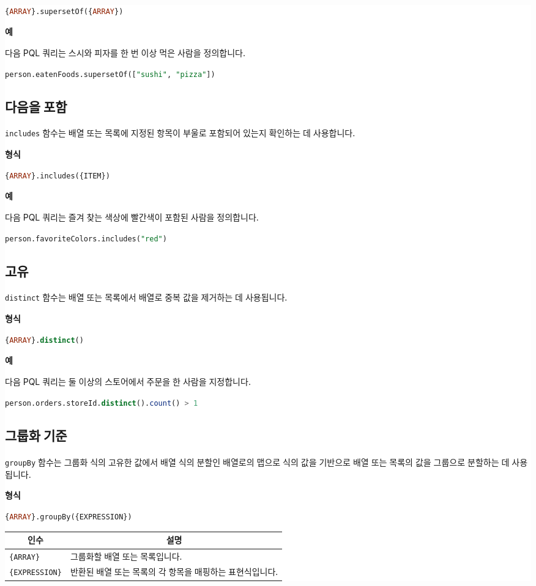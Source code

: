 ```sql
{ARRAY}.supersetOf({ARRAY})
```

**예**

다음 PQL 쿼리는 스시와 피자를 한 번 이상 먹은 사람을 정의합니다.

```sql
person.eatenFoods.supersetOf(["sushi", "pizza"])
```

## 다음을 포함

`includes` 함수는 배열 또는 목록에 지정된 항목이 부울로 포함되어 있는지 확인하는 데 사용합니다.

**형식**

```sql
{ARRAY}.includes({ITEM})
```

**예**

다음 PQL 쿼리는 즐겨 찾는 색상에 빨간색이 포함된 사람을 정의합니다.

```sql
person.favoriteColors.includes("red")
```

## 고유

`distinct` 함수는 배열 또는 목록에서 배열로 중복 값을 제거하는 데 사용됩니다.

**형식**

```sql
{ARRAY}.distinct()
```

**예**

다음 PQL 쿼리는 둘 이상의 스토어에서 주문을 한 사람을 지정합니다.

```sql
person.orders.storeId.distinct().count() > 1
```

## 그룹화 기준

`groupBy` 함수는 그룹화 식의 고유한 값에서 배열 식의 분할인 배열로의 맵으로 식의 값을 기반으로 배열 또는 목록의 값을 그룹으로 분할하는 데 사용됩니다.

**형식**

```sql
{ARRAY}.groupBy({EXPRESSION})
```

| 인수 | 설명 |
| --------- | ----------- |
| `{ARRAY}` | 그룹화할 배열 또는 목록입니다. |
| `{EXPRESSION}` | 반환된 배열 또는 목록의 각 항목을 매핑하는 표현식입니다. |
